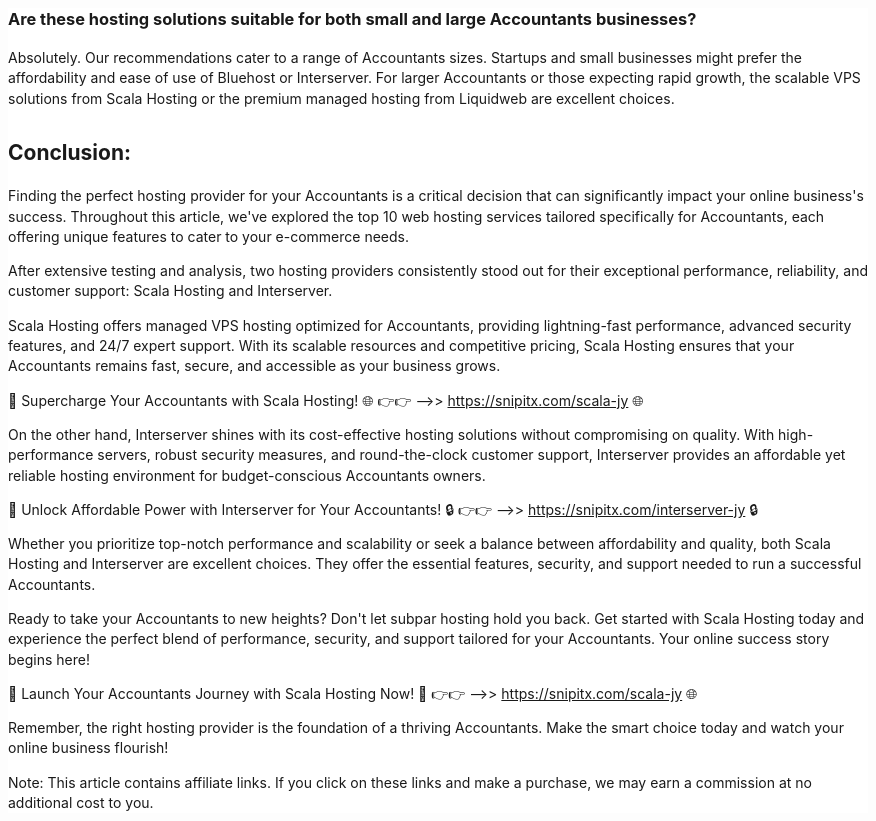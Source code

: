 ### Are these hosting solutions suitable for both small and large Accountants businesses? 
Absolutely. Our recommendations cater to a range of Accountants sizes. Startups and small businesses might prefer the affordability and ease of use of Bluehost or Interserver. For larger Accountants or those expecting rapid growth, the scalable VPS solutions from Scala Hosting or the premium managed hosting from Liquidweb are excellent choices.

## Conclusion:

Finding the perfect hosting provider for your Accountants is a critical decision that can significantly impact your online business's success. Throughout this article, we've explored the top 10 web hosting services tailored specifically for Accountants, each offering unique features to cater to your e-commerce needs.

After extensive testing and analysis, two hosting providers consistently stood out for their exceptional performance, reliability, and customer support: Scala Hosting and Interserver.

Scala Hosting offers managed VPS hosting optimized for Accountants, providing lightning-fast performance, advanced security features, and 24/7 expert support. With its scalable resources and competitive pricing, Scala Hosting ensures that your Accountants remains fast, secure, and accessible as your business grows.

🚀 Supercharge Your Accountants with Scala Hosting! 🌐
👉👉 -->> https://snipitx.com/scala-jy 🌐

On the other hand, Interserver shines with its cost-effective hosting solutions without compromising on quality. With high-performance servers, robust security measures, and round-the-clock customer support, Interserver provides an affordable yet reliable hosting environment for budget-conscious Accountants owners.

💸 Unlock Affordable Power with Interserver for Your Accountants! 🔒
👉👉 -->> https://snipitx.com/interserver-jy 🔒

Whether you prioritize top-notch performance and scalability or seek a balance between affordability and quality, both Scala Hosting and Interserver are excellent choices. They offer the essential features, security, and support needed to run a successful Accountants.

Ready to take your Accountants to new heights? Don't let subpar hosting hold you back. Get started with Scala Hosting today and experience the perfect blend of performance, security, and support tailored for your Accountants. Your online success story begins here!

🚀 Launch Your Accountants Journey with Scala Hosting Now! 🌟
👉👉 -->> https://snipitx.com/scala-jy 🌐

Remember, the right hosting provider is the foundation of a thriving Accountants. Make the smart choice today and watch your online business flourish!

Note: This article contains affiliate links. If you click on these links and make a purchase, we may earn a commission at no additional cost to you.